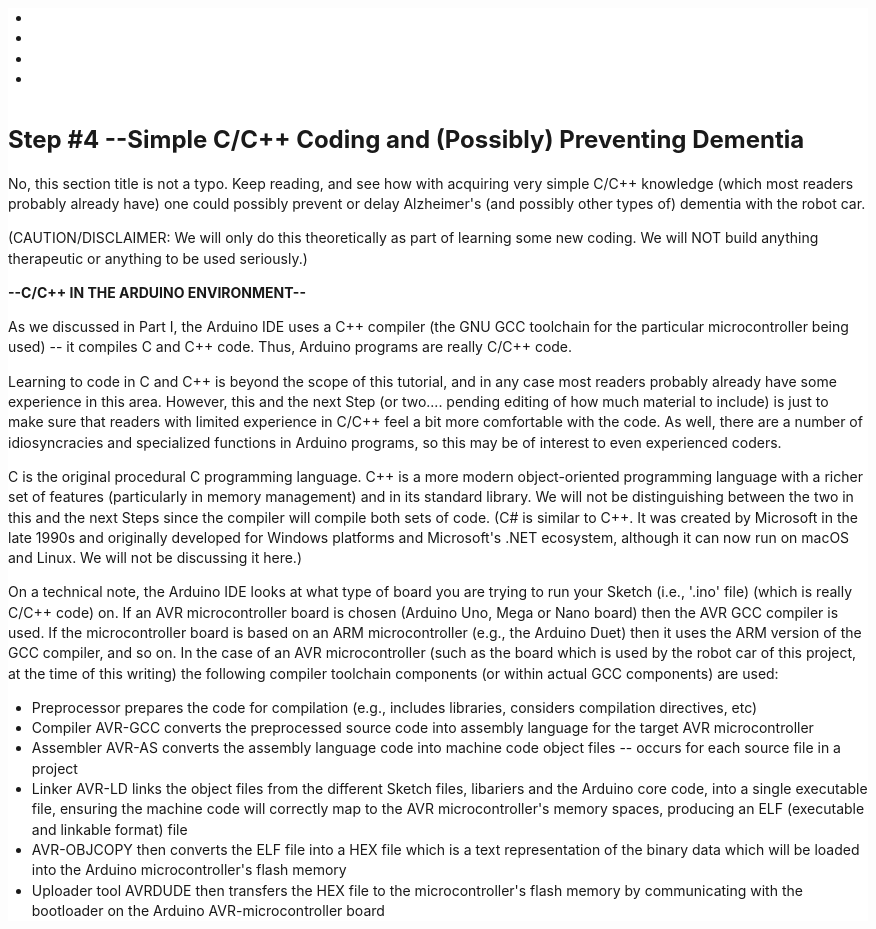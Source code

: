 

-
-
-
-


<h1 style="font-size: 24px;">Step #4 --Simple C/C++ Coding and (Possibly) Preventing Dementia</h1>

No, this section title is not a typo. Keep reading, and see how with acquiring very simple C/C++ knowledge (which most readers probably already have) one could possibly prevent or delay Alzheimer's (and possibly other types of) dementia with the robot car. 

(CAUTION/DISCLAIMER: We will only do this theoretically as part of learning some new coding. We will NOT build anything therapeutic or anything to be used seriously.)


<b>--C/C++ IN THE ARDUINO ENVIRONMENT--</b>

As we discussed in Part I, the Arduino IDE uses a C++ compiler (the GNU GCC toolchain for the particular microcontroller being used) -- it compiles C and C++ code. Thus, Arduino programs are really C/C++ code.

Learning to code in C and C++ is beyond the scope of this tutorial, and in any case most readers probably already have some experience in this area. However, this and the next Step (or two.... pending editing of how much material to include) is just to make sure that readers with limited experience in C/C++  feel a bit more comfortable with the code. As well, there are a number of idiosyncracies and specialized functions in Arduino programs, so this may be of interest to even experienced coders. 

C is the original procedural C programming language. C++ is a more modern object-oriented programming language with a richer set of features (particularly in memory management) and in its standard library. We will not be distinguishing between the two in this and the next Steps since the compiler will compile both sets of code. (C# is similar to C++. It was created by Microsoft in the late 1990s and originally developed for Windows platforms and Microsoft's .NET ecosystem, although it can now run on macOS and Linux. We will not be discussing it here.)

On a technical note, the Arduino IDE looks at what type of board you are trying to run your Sketch (i.e., '.ino' file) (which is really C/C++ code) on. If an AVR microcontroller board is chosen (Arduino Uno, Mega or Nano board) then the AVR GCC compiler is used. If the microcontroller board is based on an ARM microcontroller (e.g., the Arduino Duet) then it uses the ARM version of the GCC compiler, and so on. In the case of an AVR microcontroller (such as the board which is used by the robot car of this project, at the time of this writing) the following compiler toolchain components (or within actual GCC components) are used:
- Preprocessor prepares the code for compilation (e.g., includes libraries, considers compilation directives, etc)
- Compiler AVR-GCC converts the preprocessed source code into assembly language for the target AVR microcontroller
- Assembler AVR-AS converts the assembly language code into machine code object files -- occurs for each source file in a project
- Linker AVR-LD links the object files from the different Sketch files, libariers and the Arduino core code, into a single executable file, ensuring the machine code will correctly map to the AVR microcontroller's memory spaces, producing an ELF (executable and linkable format) file
- AVR-OBJCOPY then converts the ELF file into a HEX file which is a text representation of the binary data which will be loaded into the Arduino microcontroller's flash memory
- Uploader tool AVRDUDE then transfers the HEX file to the microcontroller's flash memory by communicating with the bootloader on the Arduino AVR-microcontroller board
